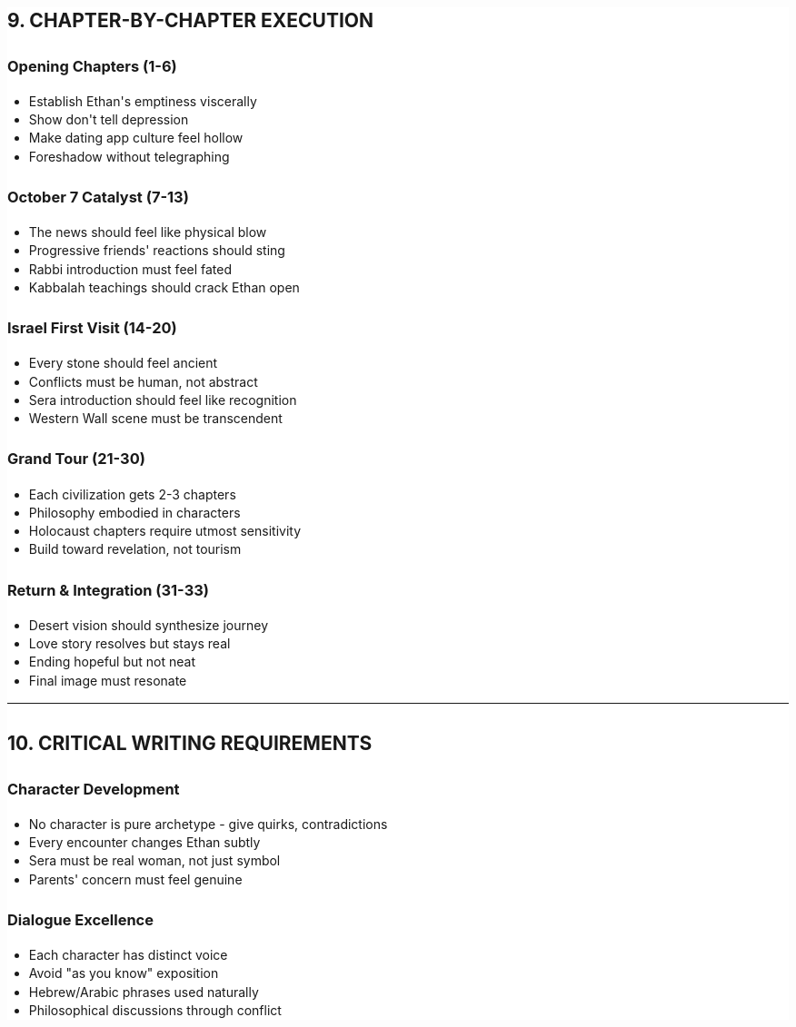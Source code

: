 
## 9. CHAPTER-BY-CHAPTER EXECUTION

### Opening Chapters (1-6)
- Establish Ethan's emptiness viscerally
- Show don't tell depression
- Make dating app culture feel hollow
- Foreshadow without telegraphing

### October 7 Catalyst (7-13)
- The news should feel like physical blow
- Progressive friends' reactions should sting
- Rabbi introduction must feel fated
- Kabbalah teachings should crack Ethan open

### Israel First Visit (14-20)
- Every stone should feel ancient
- Conflicts must be human, not abstract
- Sera introduction should feel like recognition
- Western Wall scene must be transcendent

### Grand Tour (21-30)
- Each civilization gets 2-3 chapters
- Philosophy embodied in characters
- Holocaust chapters require utmost sensitivity
- Build toward revelation, not tourism

### Return & Integration (31-33)
- Desert vision should synthesize journey
- Love story resolves but stays real
- Ending hopeful but not neat
- Final image must resonate

---

## 10. CRITICAL WRITING REQUIREMENTS

### Character Development
- No character is pure archetype - give quirks, contradictions
- Every encounter changes Ethan subtly
- Sera must be real woman, not just symbol
- Parents' concern must feel genuine

### Dialogue Excellence
- Each character has distinct voice
- Avoid "as you know" exposition
- Hebrew/Arabic phrases used naturally
- Philosophical discussions through conflict
